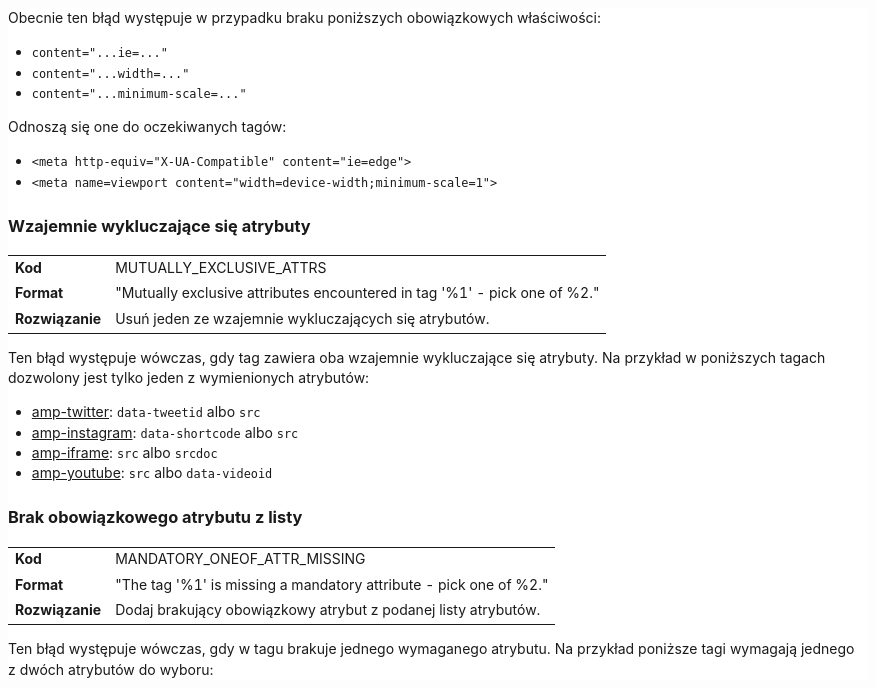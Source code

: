 Obecnie ten błąd występuje w przypadku braku poniższych obowiązkowych właściwości:

* `content="...ie=..."`
* `content="...width=..."`
* `content="...minimum-scale=..."`

Odnoszą się one do oczekiwanych tagów:

* `<meta http-equiv="X-UA-Compatible" content="ie=edge">`
* `<meta name=viewport content="width=device-width;minimum-scale=1">`

### Wzajemnie wykluczające się atrybuty

<table>
  <tr>
  	<td class="col-thirty"><strong>Kod</strong></td>
  	<td>MUTUALLY_EXCLUSIVE_ATTRS</td>
  </tr>
   <tr>
  	<td class="col-thirty"><strong>Format</strong></td>
  	<td>"Mutually exclusive attributes encountered in tag '%1' - pick one of %2."</td>
  </tr>
   <tr>
  	<td class="col-thirty"><strong>Rozwiązanie</strong></td>
  	<td>Usuń jeden ze wzajemnie wykluczających się atrybutów.</td>
  </tr>
</table>

Ten błąd występuje wówczas, gdy tag zawiera oba wzajemnie wykluczające się atrybuty.
Na przykład w poniższych tagach dozwolony jest tylko jeden z wymienionych atrybutów:

* [amp-twitter](/docs/reference/extended/amp-twitter.html): `data-tweetid` albo `src`
* [amp-instagram](/docs/reference/extended/amp-instagram.html): `data-shortcode` albo `src`
* [amp-iframe](/docs/reference/extended/amp-iframe.html): `src` albo `srcdoc`
* [amp-youtube](/docs/reference/extended/amp-youtube.html): `src` albo `data-videoid`

### Brak obowiązkowego atrybutu z listy

<table>
  <tr>
  	<td class="col-thirty"><strong>Kod</strong></td>
  	<td>MANDATORY_ONEOF_ATTR_MISSING</td>
  </tr>
   <tr>
  	<td class="col-thirty"><strong>Format</strong></td>
  	<td>"The tag '%1' is missing a mandatory attribute - pick one of %2." </td>
  </tr>
   <tr>
  	<td class="col-thirty"><strong>Rozwiązanie</strong></td>
  	<td>Dodaj brakujący obowiązkowy atrybut z podanej listy atrybutów.</td>
  </tr>
</table>

Ten błąd występuje wówczas, gdy w tagu brakuje jednego wymaganego atrybutu.
Na przykład poniższe tagi wymagają jednego z dwóch atrybutów do wyboru:
